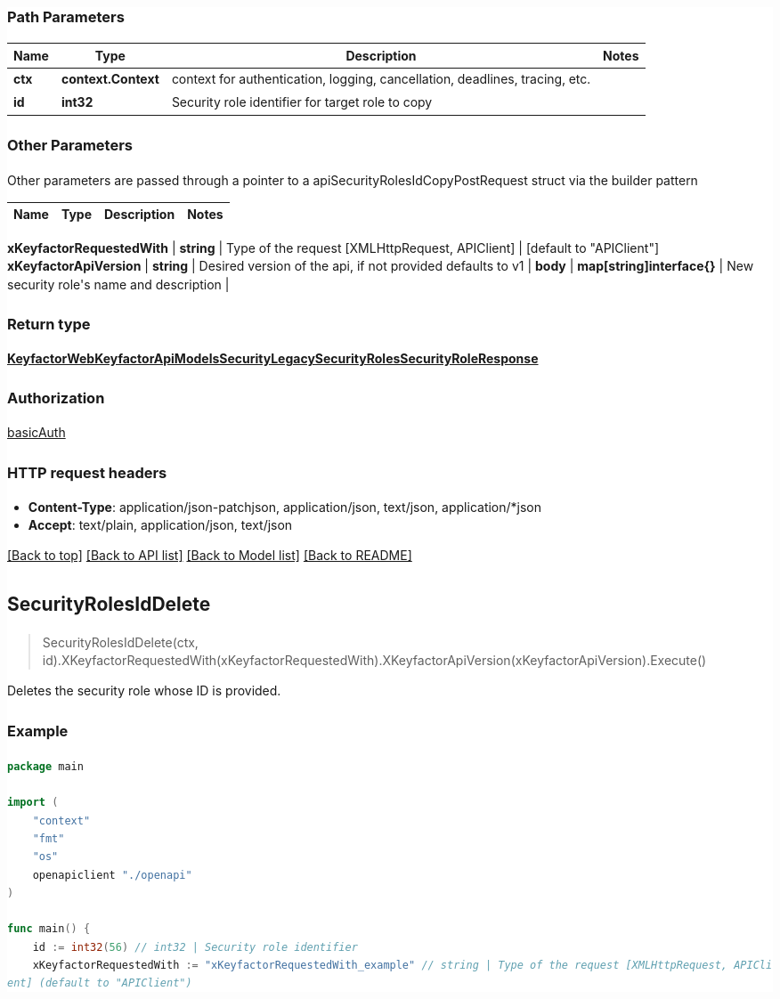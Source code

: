 ### Path Parameters


Name | Type | Description  | Notes
------------- | ------------- | ------------- | -------------
**ctx** | **context.Context** | context for authentication, logging, cancellation, deadlines, tracing, etc.
**id** | **int32** | Security role identifier for target role to copy | 

### Other Parameters

Other parameters are passed through a pointer to a apiSecurityRolesIdCopyPostRequest struct via the builder pattern


Name | Type | Description  | Notes
------------- | ------------- | ------------- | -------------

 **xKeyfactorRequestedWith** | **string** | Type of the request [XMLHttpRequest, APIClient] | [default to &quot;APIClient&quot;]
 **xKeyfactorApiVersion** | **string** | Desired version of the api, if not provided defaults to v1 | 
 **body** | **map[string]interface{}** | New security role&#39;s name and description | 

### Return type

[**KeyfactorWebKeyfactorApiModelsSecurityLegacySecurityRolesSecurityRoleResponse**](KeyfactorWebKeyfactorApiModelsSecurityLegacySecurityRolesSecurityRoleResponse.md)

### Authorization

[basicAuth](../README.md#Configuration)

### HTTP request headers

- **Content-Type**: application/json-patchjson, application/json, text/json, application/*json
- **Accept**: text/plain, application/json, text/json

[[Back to top]](#) [[Back to API list]](../README.md#documentation-for-api-endpoints)
[[Back to Model list]](../README.md#documentation-for-models)
[[Back to README]](../README.md)


## SecurityRolesIdDelete

> SecurityRolesIdDelete(ctx, id).XKeyfactorRequestedWith(xKeyfactorRequestedWith).XKeyfactorApiVersion(xKeyfactorApiVersion).Execute()

Deletes the security role whose ID is provided.

### Example

```go
package main

import (
    "context"
    "fmt"
    "os"
    openapiclient "./openapi"
)

func main() {
    id := int32(56) // int32 | Security role identifier
    xKeyfactorRequestedWith := "xKeyfactorRequestedWith_example" // string | Type of the request [XMLHttpRequest, APIClient] (default to "APIClient")
```
